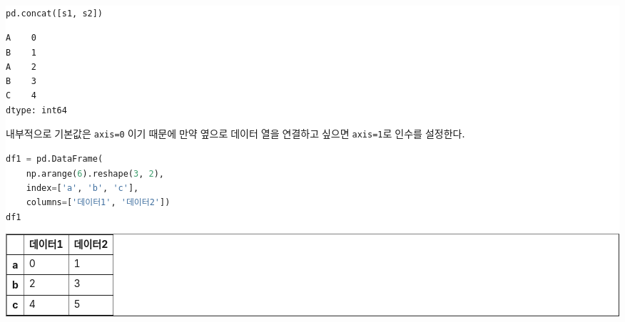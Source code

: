 


```python
pd.concat([s1, s2])
```




    A    0
    B    1
    A    2
    B    3
    C    4
    dtype: int64



내부적으로 기본값은 `axis=0` 이기 때문에 만약 옆으로 데이터 열을 연결하고 싶으면 `axis=1`로 인수를 설정한다.


```python
df1 = pd.DataFrame(
    np.arange(6).reshape(3, 2),
    index=['a', 'b', 'c'],
    columns=['데이터1', '데이터2'])
df1
```




<div>
<style scoped>
    .dataframe tbody tr th:only-of-type {
        vertical-align: middle;
    }

    .dataframe tbody tr th {
        vertical-align: top;
    }

    .dataframe thead th {
        text-align: right;
    }
</style>
<table border="1" class="dataframe">
  <thead>
    <tr style="text-align: right;">
      <th></th>
      <th>데이터1</th>
      <th>데이터2</th>
    </tr>
  </thead>
  <tbody>
    <tr>
      <th>a</th>
      <td>0</td>
      <td>1</td>
    </tr>
    <tr>
      <th>b</th>
      <td>2</td>
      <td>3</td>
    </tr>
    <tr>
      <th>c</th>
      <td>4</td>
      <td>5</td>
    </tr>
  </tbody>